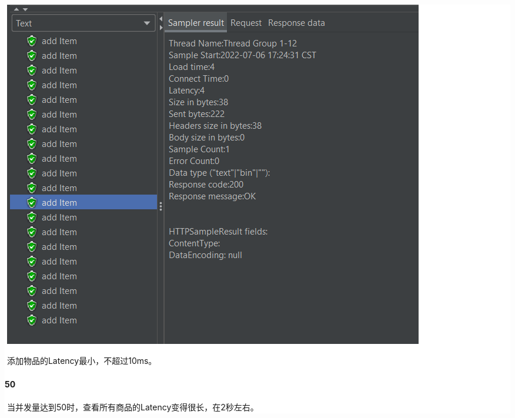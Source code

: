 ​		![image-20220706172628029](ref/image-20220706172628029.png)

​		添加物品的Latency最小，不超过10ms。

#### 50

​		当并发量达到50时，查看所有商品的Latency变得很长，在2秒左右。
